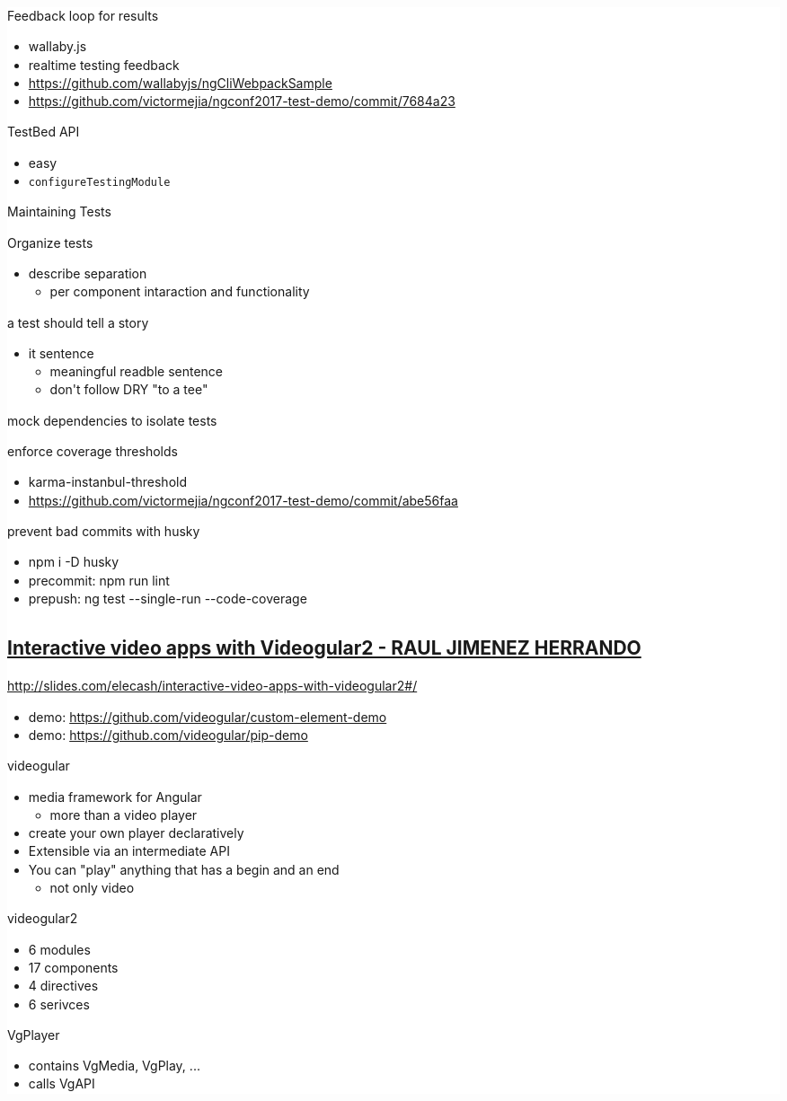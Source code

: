 Feedback loop for results
- wallaby.js
- realtime testing feedback
- https://github.com/wallabyjs/ngCliWebpackSample
- https://github.com/victormejia/ngconf2017-test-demo/commit/7684a23

TestBed API
- easy
- `configureTestingModule`

Maintaining Tests

Organize tests
- describe separation
  - per component intaraction and functionality

a test should tell a story
- it sentence
  - meaningful readble sentence
  - don't follow DRY "to a tee"

mock dependencies to isolate tests

enforce coverage thresholds
- karma-instanbul-threshold
- https://github.com/victormejia/ngconf2017-test-demo/commit/abe56faa

prevent bad commits with husky
- npm i -D husky
- precommit: npm run lint
- prepush: ng test --single-run --code-coverage

## [Interactive video apps with Videogular2 - RAUL JIMENEZ HERRANDO](https://www.youtube.com/watch?v=1J0uQCj0Zm8)
http://slides.com/elecash/interactive-video-apps-with-videogular2#/

- demo: https://github.com/videogular/custom-element-demo
- demo: https://github.com/videogular/pip-demo

videogular
- media framework for Angular 
  - more than a video player
- create your own player declaratively
- Extensible via an intermediate API
- You can "play" anything that has a begin and an end
  - not only video

videogular2
- 6 modules
- 17 components
- 4 directives
- 6 serivces

VgPlayer
- contains VgMedia, VgPlay, ... 
- calls VgAPI
